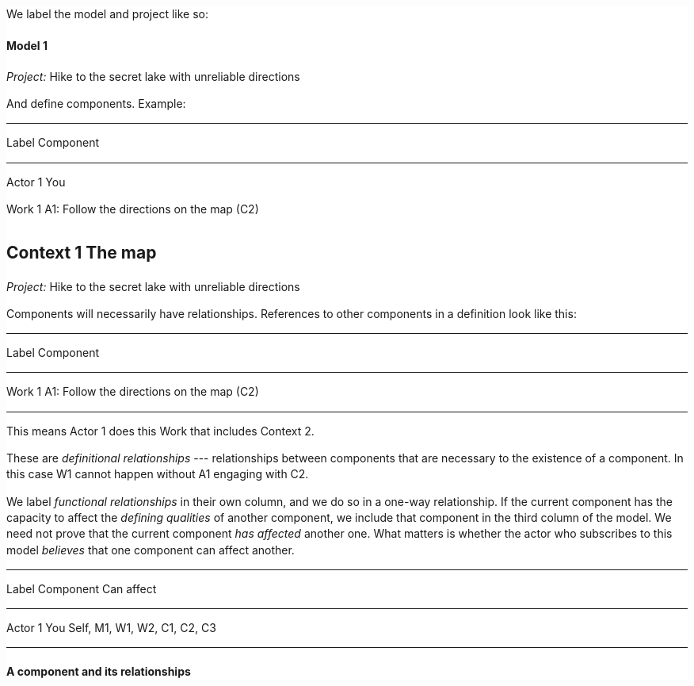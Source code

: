 We label the model and project like so:

#### Model 1

*Project:* Hike to the secret lake with unreliable directions

And define components. Example:

  ---------------------------------------
  Label               Component
  ------------------- -------------------
  Actor 1             You

  Work 1              A1: Follow the
                      directions on the
                      map (C2)

  Context 1           The map
  ---------------------------------------

*Project:* Hike to the secret lake with unreliable directions

Components will necessarily have relationships. References to other
components in a definition look like this:

  ---------------------------------------
  Label               Component
  ------------------- -------------------
  Work 1              A1: Follow the
                      directions on the
                      map (C2)

  ---------------------------------------

This means Actor 1 does this Work that includes Context 2.

These are *definitional relationships* --- relationships between
components that are necessary to the existence of a component. In this
case W1 cannot happen without A1 engaging with C2.

We label *functional relationships* in their own column, and we do so in
a one-way relationship. If the current component has the capacity to
affect the *defining qualities* of another component, we include that
component in the third column of the model. We need not prove that the
current component *has affected* another one. What matters is whether
the actor who subscribes to this model *believes* that one component can
affect another.

  -----------------------------------------------------------
  Label               Component           Can affect
  ------------------- ------------------- -------------------
  Actor 1             You                 Self, M1, W1, W2,
                                          C1, C2, C3

  -----------------------------------------------------------

#### A component and its relationships

